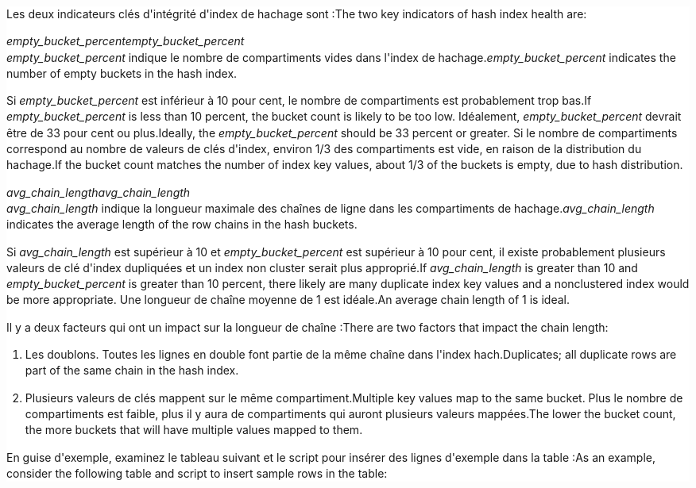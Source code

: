  <span data-ttu-id="28723-138">Les deux indicateurs clés d'intégrité d'index de hachage sont :</span><span class="sxs-lookup"><span data-stu-id="28723-138">The two key indicators of hash index health are:</span></span>  
  
 <span data-ttu-id="28723-139">*empty_bucket_percent*</span><span class="sxs-lookup"><span data-stu-id="28723-139">*empty_bucket_percent*</span></span>  
 <span data-ttu-id="28723-140">*empty_bucket_percent* indique le nombre de compartiments vides dans l'index de hachage.</span><span class="sxs-lookup"><span data-stu-id="28723-140">*empty_bucket_percent* indicates the number of empty buckets in the hash index.</span></span>  
  
 <span data-ttu-id="28723-141">Si *empty_bucket_percent* est inférieur à 10 pour cent, le nombre de compartiments est probablement trop bas.</span><span class="sxs-lookup"><span data-stu-id="28723-141">If *empty_bucket_percent* is less than 10 percent, the bucket count is likely to be too low.</span></span> <span data-ttu-id="28723-142">Idéalement, *empty_bucket_percent* devrait être de 33 pour cent ou plus.</span><span class="sxs-lookup"><span data-stu-id="28723-142">Ideally, the *empty_bucket_percent* should be 33 percent or greater.</span></span> <span data-ttu-id="28723-143">Si le nombre de compartiments correspond au nombre de valeurs de clés d'index, environ 1/3 des compartiments est vide, en raison de la distribution du hachage.</span><span class="sxs-lookup"><span data-stu-id="28723-143">If the bucket count matches the number of index key values, about 1/3 of the buckets is empty, due to hash distribution.</span></span>  
  
 <span data-ttu-id="28723-144">*avg_chain_length*</span><span class="sxs-lookup"><span data-stu-id="28723-144">*avg_chain_length*</span></span>  
 <span data-ttu-id="28723-145">*avg_chain_length* indique la longueur maximale des chaînes de ligne dans les compartiments de hachage.</span><span class="sxs-lookup"><span data-stu-id="28723-145">*avg_chain_length* indicates the average length of the row chains in the hash buckets.</span></span>  
  
 <span data-ttu-id="28723-146">Si *avg_chain_length* est supérieur à 10 et *empty_bucket_percent* est supérieur à 10 pour cent, il existe probablement plusieurs valeurs de clé d'index dupliquées et un index non cluster serait plus approprié.</span><span class="sxs-lookup"><span data-stu-id="28723-146">If *avg_chain_length* is greater than 10 and *empty_bucket_percent* is greater than 10 percent, there likely are many duplicate index key values and a nonclustered index would be more appropriate.</span></span> <span data-ttu-id="28723-147">Une longueur de chaîne moyenne de 1 est idéale.</span><span class="sxs-lookup"><span data-stu-id="28723-147">An average chain length of 1 is ideal.</span></span>  
  
 <span data-ttu-id="28723-148">Il y a deux facteurs qui ont un impact sur la longueur de chaîne :</span><span class="sxs-lookup"><span data-stu-id="28723-148">There are two factors that impact the chain length:</span></span>  
  
1.  <span data-ttu-id="28723-149">Les doublons. Toutes les lignes en double font partie de la même chaîne dans l'index hach.</span><span class="sxs-lookup"><span data-stu-id="28723-149">Duplicates; all duplicate rows are part of the same chain in the hash index.</span></span>  
  
2.  <span data-ttu-id="28723-150">Plusieurs valeurs de clés mappent sur le même compartiment.</span><span class="sxs-lookup"><span data-stu-id="28723-150">Multiple key values map to the same bucket.</span></span> <span data-ttu-id="28723-151">Plus le nombre de compartiments est faible, plus il y aura de compartiments qui auront plusieurs valeurs mappées.</span><span class="sxs-lookup"><span data-stu-id="28723-151">The lower the bucket count, the more buckets that will have multiple values mapped to them.</span></span>  
  
 <span data-ttu-id="28723-152">En guise d'exemple, examinez le tableau suivant et le script pour insérer des lignes d'exemple dans la table :</span><span class="sxs-lookup"><span data-stu-id="28723-152">As an example, consider the following table and script to insert sample rows in the table:</span></span>  
  